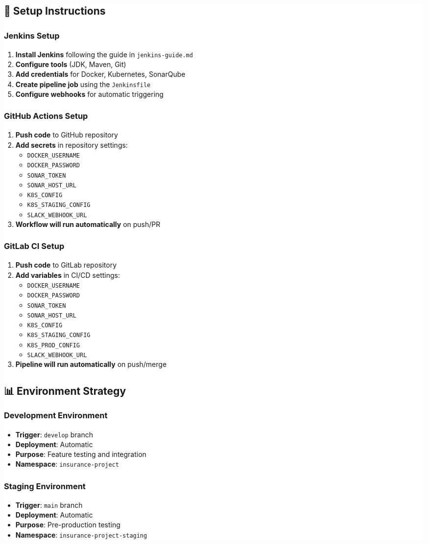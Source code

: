 ## 🔧 **Setup Instructions**

### Jenkins Setup
1. **Install Jenkins** following the guide in `jenkins-guide.md`
2. **Configure tools** (JDK, Maven, Git)
3. **Add credentials** for Docker, Kubernetes, SonarQube
4. **Create pipeline job** using the `Jenkinsfile`
5. **Configure webhooks** for automatic triggering

### GitHub Actions Setup
1. **Push code** to GitHub repository
2. **Add secrets** in repository settings:
   - `DOCKER_USERNAME`
   - `DOCKER_PASSWORD`
   - `SONAR_TOKEN`
   - `SONAR_HOST_URL`
   - `K8S_CONFIG`
   - `K8S_STAGING_CONFIG`
   - `SLACK_WEBHOOK_URL`
3. **Workflow will run automatically** on push/PR

### GitLab CI Setup
1. **Push code** to GitLab repository
2. **Add variables** in CI/CD settings:
   - `DOCKER_USERNAME`
   - `DOCKER_PASSWORD`
   - `SONAR_TOKEN`
   - `SONAR_HOST_URL`
   - `K8S_CONFIG`
   - `K8S_STAGING_CONFIG`
   - `K8S_PROD_CONFIG`
   - `SLACK_WEBHOOK_URL`
3. **Pipeline will run automatically** on push/merge

## 📊 **Environment Strategy**

### Development Environment
- **Trigger**: `develop` branch
- **Deployment**: Automatic
- **Purpose**: Feature testing and integration
- **Namespace**: `insurance-project`

### Staging Environment
- **Trigger**: `main` branch
- **Deployment**: Automatic
- **Purpose**: Pre-production testing
- **Namespace**: `insurance-project-staging`
